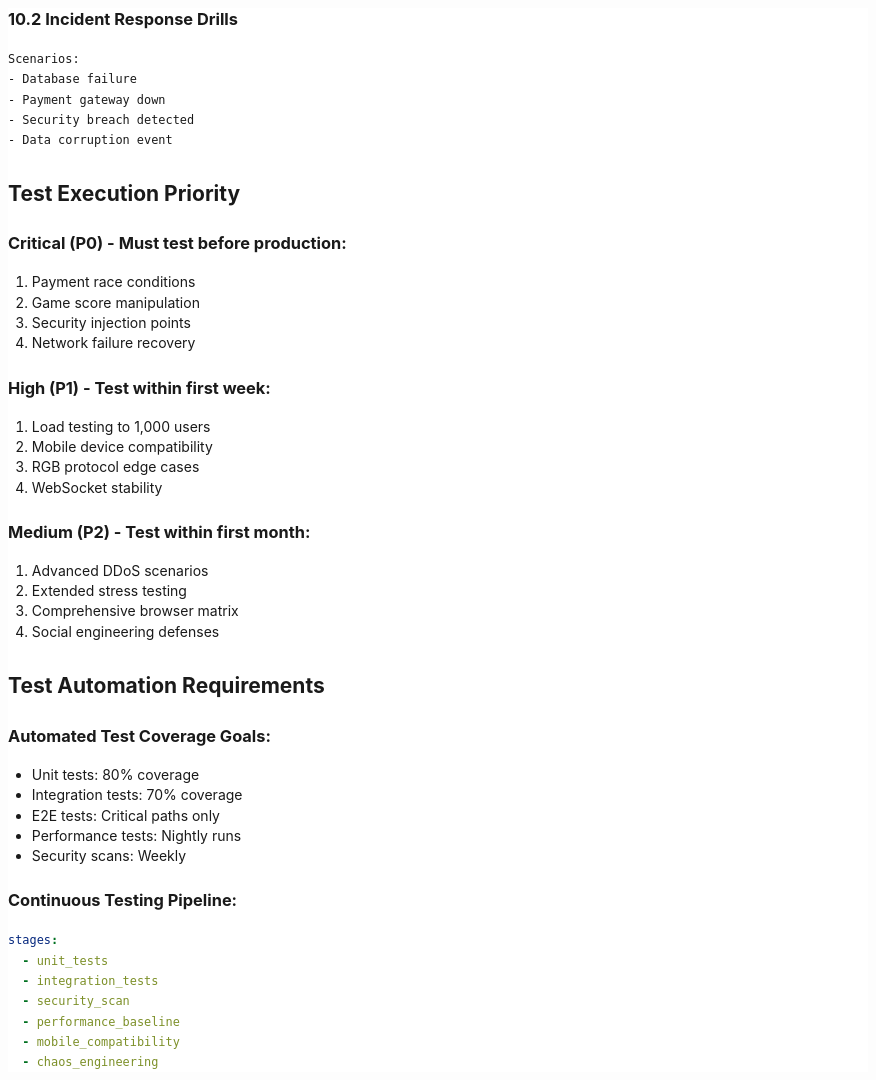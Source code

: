 ### 10.2 Incident Response Drills
```
Scenarios:
- Database failure
- Payment gateway down
- Security breach detected
- Data corruption event
```

## Test Execution Priority

### Critical (P0) - Must test before production:
1. Payment race conditions
2. Game score manipulation
3. Security injection points
4. Network failure recovery

### High (P1) - Test within first week:
1. Load testing to 1,000 users
2. Mobile device compatibility
3. RGB protocol edge cases
4. WebSocket stability

### Medium (P2) - Test within first month:
1. Advanced DDoS scenarios
2. Extended stress testing
3. Comprehensive browser matrix
4. Social engineering defenses

## Test Automation Requirements

### Automated Test Coverage Goals:
- Unit tests: 80% coverage
- Integration tests: 70% coverage
- E2E tests: Critical paths only
- Performance tests: Nightly runs
- Security scans: Weekly

### Continuous Testing Pipeline:
```yaml
stages:
  - unit_tests
  - integration_tests
  - security_scan
  - performance_baseline
  - mobile_compatibility
  - chaos_engineering
```
